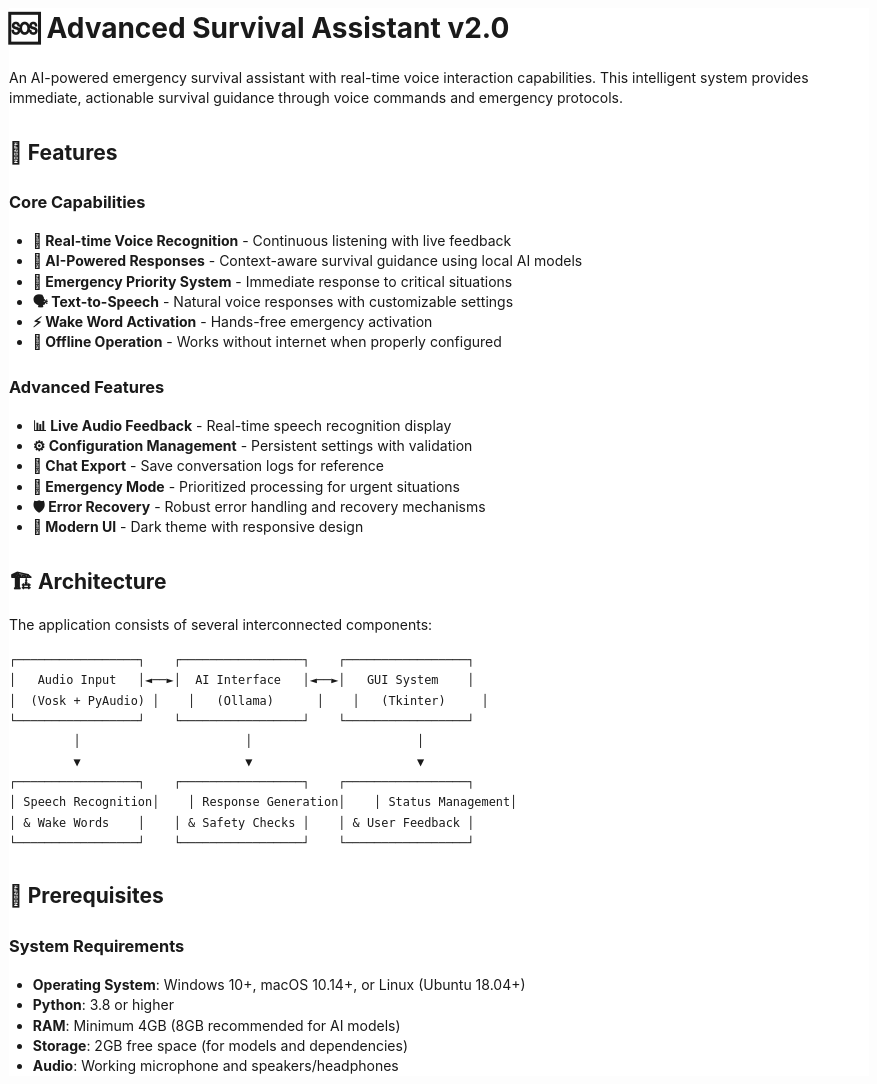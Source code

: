 # 🆘 Advanced Survival Assistant v2.0

An AI-powered emergency survival assistant with real-time voice interaction capabilities. This intelligent system provides immediate, actionable survival guidance through voice commands and emergency protocols.

## 🌟 Features

### Core Capabilities
- **🎤 Real-time Voice Recognition** - Continuous listening with live feedback
- **🤖 AI-Powered Responses** - Context-aware survival guidance using local AI models
- **🚨 Emergency Priority System** - Immediate response to critical situations
- **🗣️ Text-to-Speech** - Natural voice responses with customizable settings
- **⚡ Wake Word Activation** - Hands-free emergency activation
- **🔄 Offline Operation** - Works without internet when properly configured

### Advanced Features
- **📊 Live Audio Feedback** - Real-time speech recognition display
- **⚙️ Configuration Management** - Persistent settings with validation
- **📝 Chat Export** - Save conversation logs for reference
- **🎯 Emergency Mode** - Prioritized processing for urgent situations
- **🛡️ Error Recovery** - Robust error handling and recovery mechanisms
- **🎨 Modern UI** - Dark theme with responsive design

## 🏗️ Architecture

The application consists of several interconnected components:

```
┌─────────────────┐    ┌─────────────────┐    ┌─────────────────┐
│   Audio Input   │◄──►│  AI Interface   │◄──►│   GUI System    │
│  (Vosk + PyAudio) │    │   (Ollama)      │    │   (Tkinter)     │
└─────────────────┘    └─────────────────┘    └─────────────────┘
         │                       │                       │
         ▼                       ▼                       ▼
┌─────────────────┐    ┌─────────────────┐    ┌─────────────────┐
│ Speech Recognition│    │ Response Generation│    │ Status Management│
│ & Wake Words    │    │ & Safety Checks │    │ & User Feedback │
└─────────────────┘    └─────────────────┘    └─────────────────┘
```

## 🔧 Prerequisites

### System Requirements
- **Operating System**: Windows 10+, macOS 10.14+, or Linux (Ubuntu 18.04+)
- **Python**: 3.8 or higher
- **RAM**: Minimum 4GB (8GB recommended for AI models)
- **Storage**: 2GB free space (for models and dependencies)
- **Audio**: Working microphone and speakers/headphones
